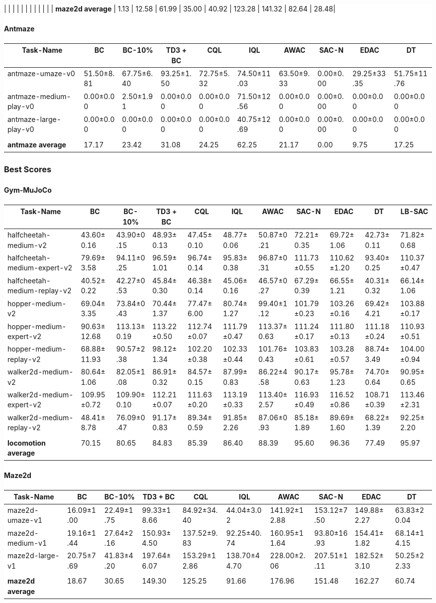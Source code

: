 |                              |            |        |        |     |     |      |       |      |    |
| **maze2d average**           | 1.13 | 12.58 | 61.99 | 35.00 | 40.92 | 123.28 | 141.32 | 82.64 | 28.48|

#### Antmaze
| **Task-Name**|BC|BC-10%|TD3 + BC|CQL|IQL|AWAC|SAC-N|EDAC|DT |
|------------------------------|------------|--------|--------|-----|-----|------|-------|------|----|
|antmaze-umaze-v0 | 51.50±8.81 | 67.75±6.40 | 93.25±1.50 | 72.75±5.32 | 74.50±11.03 | 63.50±9.33 | 0.00±0.00 | 29.25±33.35 | 51.75±11.76|
|antmaze-medium-play-v0 | 0.00±0.00 | 2.50±1.91 | 0.00±0.00 | 0.00±0.00 | 71.50±12.56 | 0.00±0.00 | 0.00±0.00 | 0.00±0.00 | 0.00±0.00|
|antmaze-large-play-v0 | 0.00±0.00 | 0.00±0.00 | 0.00±0.00 | 0.00±0.00 | 40.75±12.69 | 0.00±0.00 | 0.00±0.00 | 0.00±0.00 | 0.00±0.00|
|                              |            |        |        |     |     |      |       |      |    |
| **antmaze average**           | 17.17 | 23.42 | 31.08 | 24.25 | 62.25 | 21.17 | 0.00 | 9.75 | 17.25 |

### Best Scores
#### Gym-MuJoCo
| **Task-Name**|BC|BC-10%|TD3 + BC|CQL|IQL|AWAC|SAC-N|EDAC|DT | LB-SAC|
|------------------------------|------------|--------|--------|-----|-----|------|-------|------|----|----|
|halfcheetah-medium-v2 | 43.60±0.16 | 43.90±0.15 | 48.93±0.13 | 47.45±0.10 | 48.77±0.06 | 50.87±0.21 | 72.21±0.35 | 69.72±1.06 | 42.73±0.11| 71.82±0.68|
|halfcheetah-medium-expert-v2 | 79.69±3.58 | 94.11±0.25 | 96.59±1.01 | 96.74±0.14 | 95.83±0.38 | 96.87±0.31 | 111.73±0.55 | 110.62±1.20 | 93.40±0.25| 110.37±0.47|
|halfcheetah-medium-replay-v2 | 40.52±0.22 | 42.27±0.53 | 45.84±0.30 | 46.38±0.14 | 45.06±0.16 | 46.57±0.27 | 67.29±0.39 | 66.55±1.21 | 40.31±0.32| 66.14±1.06|
|hopper-medium-v2 | 69.04±3.35 | 73.84±0.43 | 70.44±1.37 | 77.47±6.00 | 80.74±1.27 | 99.40±1.12 | 101.79±0.23 | 103.26±0.16 | 69.42±4.21| 103.88±0.17|
|hopper-medium-expert-v2 | 90.63±12.68 | 113.13±0.19 | 113.22±0.50 | 112.74±0.07 | 111.79±0.47 | 113.37±0.63 | 111.24±0.17 | 111.80±0.13 | 111.18±0.24| 110.93±0.51|
|hopper-medium-replay-v2 | 68.88±11.93 | 90.57±2.38 | 98.12±1.34 | 102.20±0.38 | 102.33±0.44 | 101.76±0.43 | 103.83±0.61 | 103.28±0.57 | 88.74±3.49| 104.00±0.94|
|walker2d-medium-v2 | 80.64±1.06 | 82.05±1.08 | 86.91±0.32 | 84.57±0.15 | 87.99±0.83 | 86.22±4.58 | 90.17±0.63 | 95.78±1.23 | 74.70±0.64| 90.95±0.65|
|walker2d-medium-expert-v2 | 109.95±0.72 | 109.90±0.10 | 112.21±0.07 | 111.63±0.20 | 113.19±0.33 | 113.40±2.57 | 116.93±0.49 | 116.52±0.86 | 108.71±0.39| 113.46±2.31|
|walker2d-medium-replay-v2 | 48.41±8.78 | 76.09±0.47 | 91.17±0.83 | 89.34±0.59 | 91.85±2.26 | 87.06±0.93 | 85.18±1.89 | 89.69±1.60 | 68.22±1.39| 92.25±2.20|
|                              |            |        |        |     |     |      |       |      |    | |
| **locomotion average**       |    70.15 | 80.65 | 84.83 | 85.39 | 86.40 | 88.39 | 95.60 | 96.36 | 77.49 | 95.97|


#### Maze2d
| **Task-Name**|BC|BC-10%|TD3 + BC|CQL|IQL|AWAC|SAC-N|EDAC|DT |
|------------------------------|------------|--------|--------|-----|-----|------|-------|------|----|
|maze2d-umaze-v1 | 16.09±1.00 | 22.49±1.75 | 99.33±18.66 | 84.92±34.40 | 44.04±3.02 | 141.92±12.88 | 153.12±7.50 | 149.88±2.27 | 63.83±20.04|
|maze2d-medium-v1 | 19.16±1.44 | 27.64±2.16 | 150.93±4.50 | 137.52±9.83 | 92.25±40.74 | 160.95±11.64 | 93.80±16.93 | 154.41±1.82 | 68.14±14.15|
|maze2d-large-v1 | 20.75±7.69 | 41.83±4.20 | 197.64±6.07 | 153.29±12.86 | 138.70±44.70 | 228.00±2.06 | 207.51±1.11 | 182.52±3.10 | 50.25±22.33|
|                              |            |        |        |     |     |      |       |      |    |
| **maze2d average**           | 18.67 | 30.65 | 149.30 | 125.25 | 91.66 | 176.96 | 151.48 | 162.27 | 60.74 |

